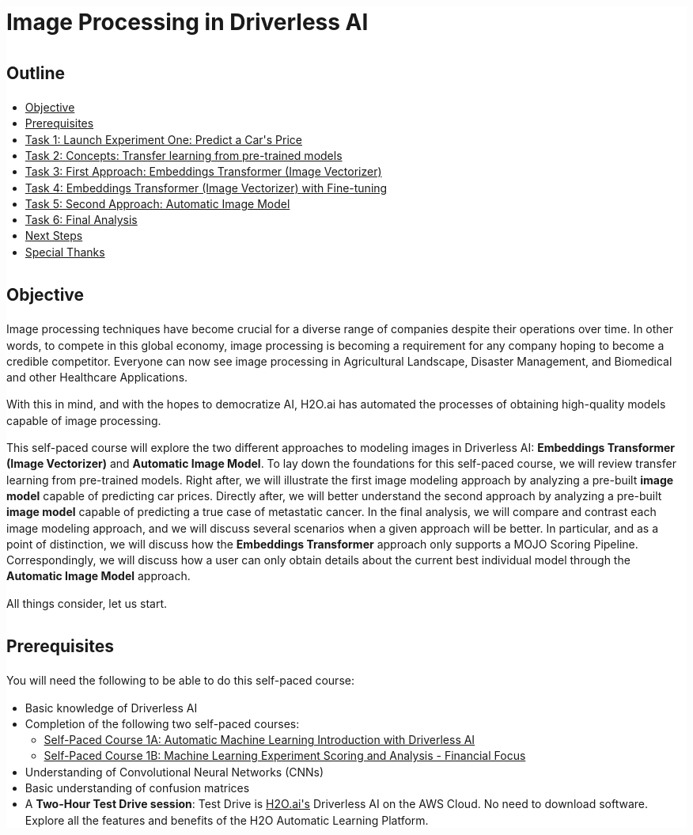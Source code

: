 # Image Processing in Driverless AI 

## Outline

- [Objective](#objective)
- [Prerequisites](#prerequisites)
- [Task 1: Launch Experiment One: Predict a Car's Price](#task-1-launch-experiment-one-predict-a-car's-price)
- [Task 2: Concepts: Transfer learning from pre-trained models](#task-2-concepts-transfer-learning-from-pre-trained-models)
- [Task 3: First Approach: Embeddings Transformer (Image Vectorizer)](#task-3-first-approach-embeddings-transformer-image-vectorizer)
- [Task 4: Embeddings Transformer (Image Vectorizer) with Fine-tuning](#task-4-embeddings-transformer-image-vectorizer-with-fine-tuning)
- [Task 5: Second Approach: Automatic Image Model](#task-5-second-approach-automatic-image-model)
- [Task 6: Final Analysis ](#task-6-final-analysis)
- [Next Steps](#next-steps)
- [Special Thanks](#special-thanks)


## Objective 

Image processing techniques have become crucial for a diverse range of companies despite their operations over time. In other words, to compete in this global economy, image processing is becoming a requirement for any company hoping to become a credible competitor. Everyone can now see image processing in Agricultural Landscape, Disaster Management, and Biomedical and other Healthcare Applications.

With this in mind, and with the hopes to democratize AI, H2O.ai has automated the processes of obtaining high-quality models capable of image processing.

This self-paced course will explore the two different approaches to modeling images in Driverless AI: **Embeddings Transformer (Image Vectorizer)** and **Automatic Image Model**. To lay down the foundations for this self-paced course, we will review transfer learning from pre-trained models. Right after, we will illustrate the first image modeling approach by analyzing a pre-built **image model** capable of predicting car prices. Directly after, we will better understand the second approach by analyzing a pre-built **image model** capable of predicting a true case of metastatic cancer. In the final analysis, we will compare and contrast each image modeling approach, and we will discuss several scenarios when a given approach will be better. In particular, and as a point of distinction,  we will discuss how the **Embeddings Transformer** approach only supports a MOJO Scoring Pipeline. Correspondingly, we will discuss how a user can only obtain details about the current best individual model through the **Automatic Image Model** approach.

All things consider, let us start.

## Prerequisites 

You will need the following to be able to do this self-paced course:
- Basic knowledge of Driverless AI
- Completion of the following two self-paced courses:
    - [Self-Paced Course 1A: Automatic Machine Learning Introduction with Driverless AI](https://training.h2o.ai/products/self-paced-course-1a-automatic-machine-learning-introduction-with-driverless-ai#tab-product_tab_overview)
    - [Self-Paced Course 1B: Machine Learning Experiment Scoring and Analysis - Financial Focus](https://training.h2o.ai/products/self-paced-course-1b-machine-learning-experiment-scoring-and-analysis-financial-focus#tab-product_tab_overview)
- Understanding of Convolutional Neural Networks (CNNs)
- Basic understanding of confusion matrices
- A **Two-Hour Test Drive session**: Test Drive is [H2O.ai's](https://www.h2o.ai) Driverless AI on the AWS Cloud. No need to download software. Explore all the features and benefits of the H2O Automatic Learning Platform.